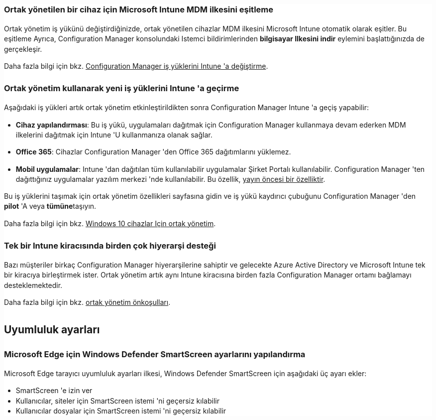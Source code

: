 ### <a name="sync-mdm-policy-from-microsoft-intune-for-a-co-managed-device"></a>Ortak yönetilen bir cihaz için Microsoft Intune MDM ilkesini eşitleme

Ortak yönetim iş yükünü değiştirdiğinizde, ortak yönetilen cihazlar MDM ilkesini Microsoft Intune otomatik olarak eşitler. Bu eşitleme Ayrıca, Configuration Manager konsolundaki Istemci bildirimlerinden **bilgisayar Ilkesini indir** eylemini başlattığınızda de gerçekleşir. 

Daha fazla bilgi için bkz. [Configuration Manager iş yüklerini Intune 'a değiştirme](../../../comanage/how-to-switch-workloads.md).


### <a name="transition-new-workloads-to-intune-using-co-management"></a>Ortak yönetim kullanarak yeni iş yüklerini Intune 'a geçirme
Aşağıdaki iş yükleri artık ortak yönetim etkinleştirildikten sonra Configuration Manager Intune 'a geçiş yapabilir:  

- **Cihaz yapılandırması**: Bu iş yükü, uygulamaları dağıtmak için Configuration Manager kullanmaya devam ederken MDM ilkelerini dağıtmak için Intune 'U kullanmanıza olanak sağlar.  

- **Office 365**: Cihazlar Configuration Manager 'den Office 365 dağıtımlarını yüklemez.  

- **Mobil uygulamalar**: Intune 'dan dağıtılan tüm kullanılabilir uygulamalar Şirket Portalı kullanılabilir. Configuration Manager 'ten dağıttığınız uygulamalar yazılım merkezi 'nde kullanılabilir. Bu özellik, [yayın öncesi bir özelliktir](../../servers/manage/pre-release-features.md).  

Bu iş yüklerini taşımak için ortak yönetim özellikleri sayfasına gidin ve iş yükü kaydırıcı çubuğunu Configuration Manager 'den **pilot** 'A veya **tümüne**taşıyın. 

Daha fazla bilgi için bkz. [Windows 10 cihazlar Için ortak yönetim](../../../comanage/overview.md).


### <a name="support-for-multiple-hierarchies-to-one-intune-tenant"></a>Tek bir Intune kiracısında birden çok hiyerarşi desteği

Bazı müşteriler birkaç Configuration Manager hiyerarşilerine sahiptir ve gelecekte Azure Active Directory ve Microsoft Intune tek bir kiracıya birleştirmek ister. Ortak yönetim artık aynı Intune kiracısına birden fazla Configuration Manager ortamı bağlamayı desteklemektedir.

Daha fazla bilgi için bkz. [ortak yönetim önkoşulları](../../../comanage/overview.md#prerequisites).
 


## <a name="compliance-settings"></a>Uyumluluk ayarları

### <a name="configure-windows-defender-smartscreen-settings-for-microsoft-edge"></a>Microsoft Edge için Windows Defender SmartScreen ayarlarını yapılandırma

Microsoft Edge tarayıcı uyumluluk ayarları ilkesi, Windows Defender SmartScreen için aşağıdaki üç ayarı ekler: 
- SmartScreen 'e izin ver
- Kullanıcılar, siteler için SmartScreen istemi 'ni geçersiz kılabilir
- Kullanıcılar dosyalar için SmartScreen istemi 'ni geçersiz kılabilir
